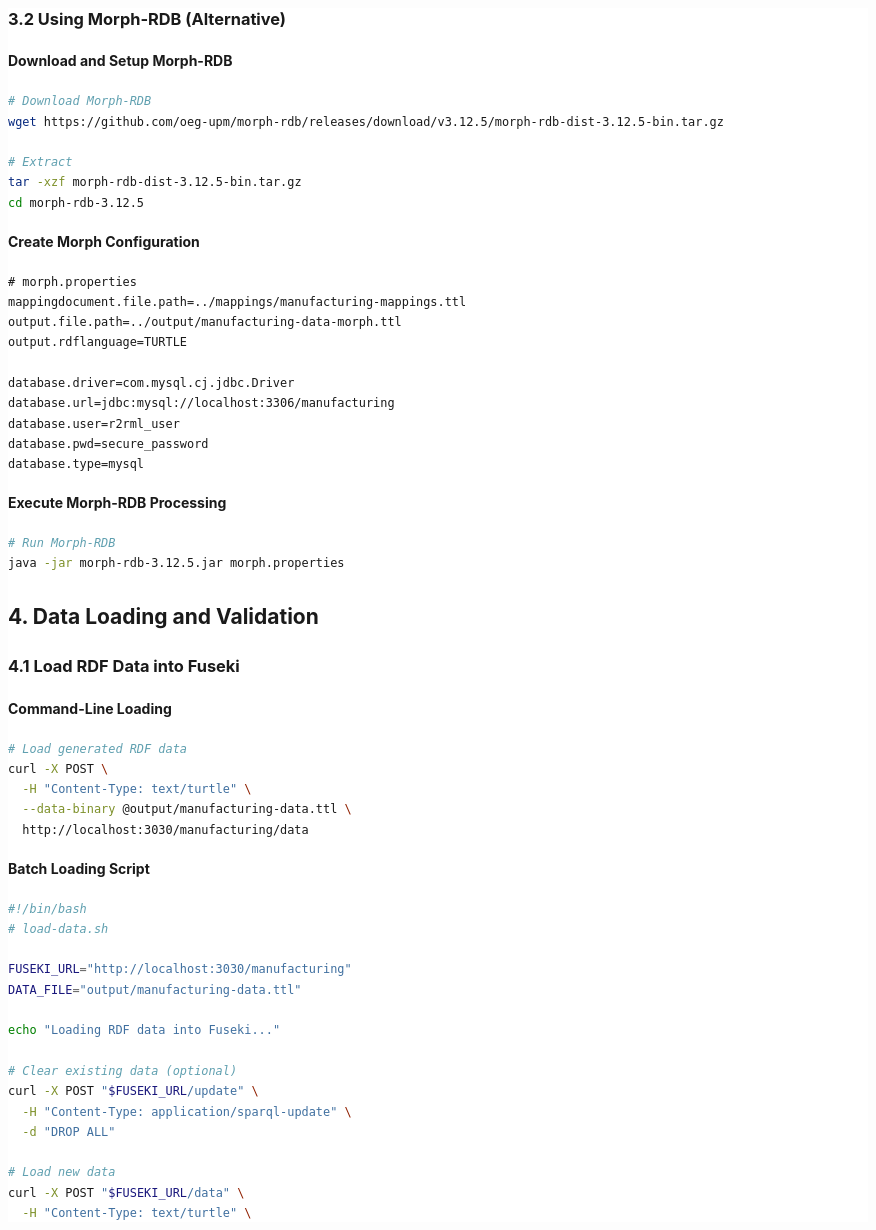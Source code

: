### 3.2 Using Morph-RDB (Alternative)

#### Download and Setup Morph-RDB
```bash
# Download Morph-RDB
wget https://github.com/oeg-upm/morph-rdb/releases/download/v3.12.5/morph-rdb-dist-3.12.5-bin.tar.gz

# Extract
tar -xzf morph-rdb-dist-3.12.5-bin.tar.gz
cd morph-rdb-3.12.5
```

#### Create Morph Configuration
```properties
# morph.properties
mappingdocument.file.path=../mappings/manufacturing-mappings.ttl
output.file.path=../output/manufacturing-data-morph.ttl
output.rdflanguage=TURTLE

database.driver=com.mysql.cj.jdbc.Driver
database.url=jdbc:mysql://localhost:3306/manufacturing
database.user=r2rml_user
database.pwd=secure_password
database.type=mysql
```

#### Execute Morph-RDB Processing
```bash
# Run Morph-RDB
java -jar morph-rdb-3.12.5.jar morph.properties
```

## 4. Data Loading and Validation

### 4.1 Load RDF Data into Fuseki

#### Command-Line Loading
```bash
# Load generated RDF data
curl -X POST \
  -H "Content-Type: text/turtle" \
  --data-binary @output/manufacturing-data.ttl \
  http://localhost:3030/manufacturing/data
```

#### Batch Loading Script
```bash
#!/bin/bash
# load-data.sh

FUSEKI_URL="http://localhost:3030/manufacturing"
DATA_FILE="output/manufacturing-data.ttl"

echo "Loading RDF data into Fuseki..."

# Clear existing data (optional)
curl -X POST "$FUSEKI_URL/update" \
  -H "Content-Type: application/sparql-update" \
  -d "DROP ALL"

# Load new data
curl -X POST "$FUSEKI_URL/data" \
  -H "Content-Type: text/turtle" \
```